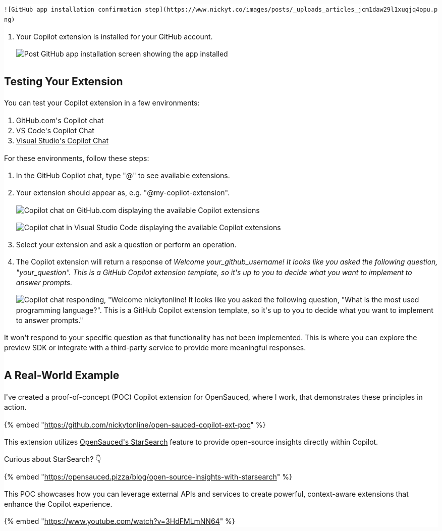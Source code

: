     ![GitHub app installation confirmation step](https://www.nickyt.co/images/posts/_uploads_articles_jcm1daw29l1xuqjq4opu.png)

1. Your Copilot extension is installed for your GitHub account.

    ![Post GitHub app installation screen showing the app installed](https://www.nickyt.co/images/posts/_uploads_articles_2b7en5u28wxg07unicgb.png)

## Testing Your Extension

You can test your Copilot extension in a few environments:

1. GitHub.com's Copilot chat
1. [VS Code's Copilot Chat](https://marketplace.visualstudio.com/items?itemName=VisualStudioExptTeam.VSGitHubCopilot)
1. [Visual Studio's Copilot Chat](https://learn.microsoft.com/en-us/visualstudio/ide/visual-studio-github-copilot-chat?view=vs-2022)

For these environments, follow these steps:

1. In the GitHub Copilot chat, type "@" to see available extensions.

1. Your extension should appear as, e.g. "@my-copilot-extension".

    ![Copilot chat on GitHub.com displaying the available Copilot extensions](https://www.nickyt.co/images/posts/_uploads_articles_jjya7he52fm0gjf12e21.png)

    ![Copilot chat in Visual Studio Code displaying the available Copilot extensions](https://www.nickyt.co/images/posts/_uploads_articles_zgoskatjirgnercam1gk.png)

1. Select your extension and ask a question or perform an operation.

1. The Copilot extension will return a response of _Welcome your_github_username! It looks like you asked the following question, "your_question". This is a GitHub Copilot extension template, so it's up to you to decide what you want to implement to answer prompts._

    ![Copilot chat responding, "Welcome nickytonline! It looks like you asked the following question, "What is the most used programming language?". This is a GitHub Copilot extension template, so it's up to you to decide what you want to implement to answer prompts."](https://www.nickyt.co/images/posts/_uploads_articles_l5hcwm6zkx05iynjhp1x.png)

It won't respond to your specific question as that functionality has not been implemented. This is where you can explore the preview SDK or integrate with a third-party service to provide more meaningful responses.

## A Real-World Example

I've created a proof-of-concept (POC) Copilot extension for OpenSauced, where I work, that demonstrates these principles in action.

{% embed "https://github.com/nickytonline/open-sauced-copilot-ext-poc" %}

This extension utilizes [OpenSauced's StarSearch](https://opensauced.pizza/blog/open-source-insights-with-starsearch) feature to provide open-source insights directly within Copilot.

Curious about StarSearch? 👇

{% embed "https://opensauced.pizza/blog/open-source-insights-with-starsearch" %}

This POC showcases how you can leverage external APIs and services to create powerful, context-aware extensions that enhance the Copilot experience.

{% embed "https://www.youtube.com/watch?v=3HdFMLmNN64" %}

